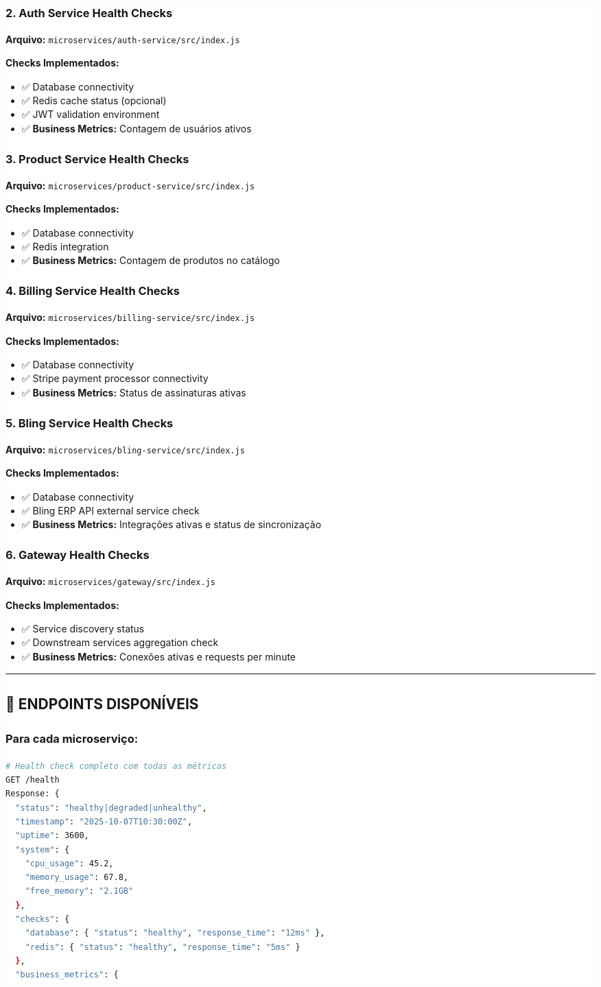 ### 2. **Auth Service Health Checks**
**Arquivo:** `microservices/auth-service/src/index.js`

**Checks Implementados:**
- ✅ Database connectivity
- ✅ Redis cache status (opcional)
- ✅ JWT validation environment
- ✅ **Business Metrics:** Contagem de usuários ativos

### 3. **Product Service Health Checks**  
**Arquivo:** `microservices/product-service/src/index.js`

**Checks Implementados:**
- ✅ Database connectivity
- ✅ Redis integration
- ✅ **Business Metrics:** Contagem de produtos no catálogo

### 4. **Billing Service Health Checks**
**Arquivo:** `microservices/billing-service/src/index.js`

**Checks Implementados:**
- ✅ Database connectivity  
- ✅ Stripe payment processor connectivity
- ✅ **Business Metrics:** Status de assinaturas ativas

### 5. **Bling Service Health Checks**
**Arquivo:** `microservices/bling-service/src/index.js`

**Checks Implementados:**
- ✅ Database connectivity
- ✅ Bling ERP API external service check
- ✅ **Business Metrics:** Integrações ativas e status de sincronização

### 6. **Gateway Health Checks**
**Arquivo:** `microservices/gateway/src/index.js`

**Checks Implementados:**
- ✅ Service discovery status
- ✅ Downstream services aggregation check
- ✅ **Business Metrics:** Conexões ativas e requests per minute

---

## 🏥 **ENDPOINTS DISPONÍVEIS**

### Para cada microserviço:

```bash
# Health check completo com todas as métricas
GET /health
Response: {
  "status": "healthy|degraded|unhealthy",
  "timestamp": "2025-10-07T10:30:00Z",
  "uptime": 3600,
  "system": {
    "cpu_usage": 45.2,
    "memory_usage": 67.8,
    "free_memory": "2.1GB"
  },
  "checks": {
    "database": { "status": "healthy", "response_time": "12ms" },
    "redis": { "status": "healthy", "response_time": "5ms" }
  },
  "business_metrics": {
```